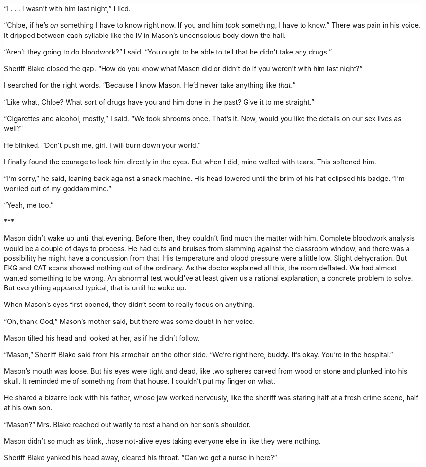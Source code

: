 “I . . . I wasn’t with him last night,” I lied.

“Chloe, if he’s *on* something I have to know right now. If you and him *took* something, I have to know.” There was pain in his voice. It dripped between each syllable like the IV in Mason’s unconscious body down the hall.

“Aren’t they going to do bloodwork?” I said. “You ought to be able to tell that he didn’t take any drugs.”

Sheriff Blake closed the gap. “How do you know what Mason did or didn’t do if you weren’t with him last night?”

I searched for the right words. “Because I know Mason. He’d never take anything like *that*.”

“Like what, Chloe? What sort of drugs have you and him done in the past? Give it to me straight.”

“Cigarettes and alcohol, mostly,” I said. “We took shrooms once. That’s it. Now, would you like the details on our sex lives as well?”

He blinked. “Don’t push me, girl. I will burn down your world.”

I finally found the courage to look him directly in the eyes. But when I did, mine welled with tears. This softened him.

“I’m sorry,” he said, leaning back against a snack machine. His head lowered until the brim of his hat eclipsed his badge. “I’m worried out of my goddam mind.”

“Yeah, me too.”

\*\*\*

Mason didn’t wake up until that evening. Before then, they couldn’t find much the matter with him. Complete bloodwork analysis would be a couple of days to process. He had cuts and bruises from slamming against the classroom window, and there was a possibility he might have a concussion from that. His temperature and blood pressure were a little low. Slight dehydration. But EKG and CAT scans showed nothing out of the ordinary. As the doctor explained all this, the room deflated. We had almost wanted something to be wrong. An abnormal test would’ve at least given us a rational explanation, a concrete problem to solve. But everything appeared typical, that is until he woke up.

When Mason’s eyes first opened, they didn’t seem to really focus on anything.

“Oh, thank God,” Mason’s mother said, but there was some doubt in her voice.

Mason tilted his head and looked at her, as if he didn’t follow.

“Mason,” Sheriff Blake said from his armchair on the other side. “We’re right here, buddy. It’s okay. You’re in the hospital.”

Mason’s mouth was loose. But his eyes were tight and dead, like two spheres carved from wood or stone and plunked into his skull. It reminded me of something from that house. I couldn’t put my finger on what.

He shared a bizarre look with his father, whose jaw worked nervously, like the sheriff was staring half at a fresh crime scene, half at his own son.

“Mason?” Mrs. Blake reached out warily to rest a hand on her son’s shoulder.

Mason didn’t so much as blink, those not-alive eyes taking everyone else in like they were nothing.

Sheriff Blake yanked his head away, cleared his throat. “Can we get a nurse in here?”
